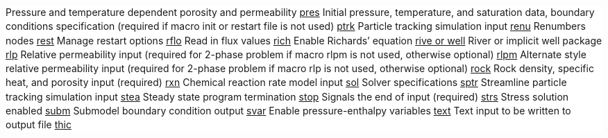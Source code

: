 <td>Pressure and temperature dependent porosity and permeability</td>
</tr>
<tr class="row-even"><td><a class="reference external" href="../Macros/MacroPres.md">pres</a></td>
<td>Initial pressure, temperature, and saturation data, boundary conditions specification (required if macro init or restart file is not used)</td>
</tr>
<tr class="row-odd"><td><a class="reference external" href="../Macros/MacroPtrk.md">ptrk</a></td>
<td>Particle tracking simulation input</td>
</tr>
<tr class="row-even"><td><a class="reference external" href="../Macros/MacroRenu.md">renu</a></td>
<td>Renumbers nodes</td>
</tr>
<tr class="row-odd"><td><a class="reference external" href="../Macros/MacroRest.md">rest</a></td>
<td>Manage restart options</td>
</tr>
<tr class="row-even"><td><a class="reference external" href="../Macros/MacroRflo.md">rflo</a></td>
<td>Read in flux values</td>
</tr>
<tr class="row-odd"><td><a class="reference external" href="../Macros/MacroRich.md">rich</a></td>
<td>Enable Richards’ equation</td>
</tr>
<tr class="row-even"><td><a class="reference external" href="../Macros/MacroRive.md">rive or well</a></td>
<td>River or implicit well package</td>
</tr>
<tr class="row-odd"><td><a class="reference external" href="../Macros/MacroRlp.md">rlp</a></td>
<td>Relative permeability input (required for 2-phase problem if macro rlpm is not used, otherwise optional)</td>
</tr>
<tr class="row-even"><td><a class="reference external" href="../Macros/MacroRlpm.md">rlpm</a></td>
<td>Alternate style relative permeability input (required for 2-phase problem if macro rlp is not used, otherwise optional)</td>
</tr>
<tr class="row-odd"><td><a class="reference external" href="../Macros/MacroRock.md">rock</a></td>
<td>Rock density, specific heat, and porosity input (required)</td>
</tr>
<tr class="row-even"><td><a class="reference external" href="../Macros/MacroRxn.md">rxn</a></td>
<td>Chemical reaction rate model input</td>
</tr>
<tr class="row-odd"><td><a class="reference external" href="../Macros/MacroSol.md">sol</a></td>
<td>Solver specifications</td>
</tr>
<tr class="row-even"><td><a class="reference external" href="../Macros/MacroSptr.md">sptr</a></td>
<td>Streamline particle tracking simulation input</td>
</tr>
<tr class="row-odd"><td><a class="reference external" href="../Macros/MacroStea.md">stea</a></td>
<td>Steady state program termination</td>
</tr>
<tr class="row-even"><td><a class="reference external" href="../Macros/MacroStop.md">stop</a></td>
<td>Signals the end of input (required)</td>
</tr>
<tr class="row-odd"><td><a class="reference external" href="../Macros/MacroStrs.md">strs</a></td>
<td>Stress solution enabled</td>
</tr>
<tr class="row-even"><td><a class="reference external" href="../Macros/MacroSubm.md">subm</a></td>
<td>Submodel boundary condition output</td>
</tr>
<tr class="row-odd"><td><a class="reference external" href="../Macros/MacroSvar.md">svar</a></td>
<td>Enable pressure-enthalpy variables</td>
</tr>
<tr class="row-even"><td><a class="reference external" href="../Macros/MacroText.md">text</a></td>
<td>Text input to be written to output file</td>
</tr>
<tr class="row-odd"><td><a class="reference external" href="../Macros/MacroThic.md">thic</a></td>